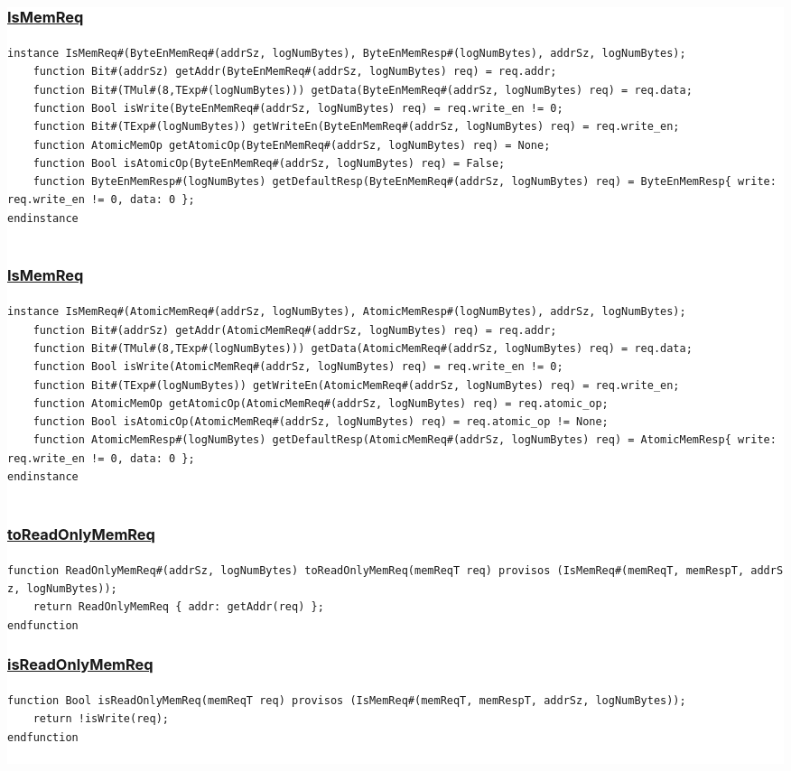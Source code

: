 ### [IsMemReq](../../src/bsv/MemUtil.bsv#L229)
```bluespec
instance IsMemReq#(ByteEnMemReq#(addrSz, logNumBytes), ByteEnMemResp#(logNumBytes), addrSz, logNumBytes);
    function Bit#(addrSz) getAddr(ByteEnMemReq#(addrSz, logNumBytes) req) = req.addr;
    function Bit#(TMul#(8,TExp#(logNumBytes))) getData(ByteEnMemReq#(addrSz, logNumBytes) req) = req.data;
    function Bool isWrite(ByteEnMemReq#(addrSz, logNumBytes) req) = req.write_en != 0;
    function Bit#(TExp#(logNumBytes)) getWriteEn(ByteEnMemReq#(addrSz, logNumBytes) req) = req.write_en;
    function AtomicMemOp getAtomicOp(ByteEnMemReq#(addrSz, logNumBytes) req) = None;
    function Bool isAtomicOp(ByteEnMemReq#(addrSz, logNumBytes) req) = False;
    function ByteEnMemResp#(logNumBytes) getDefaultResp(ByteEnMemReq#(addrSz, logNumBytes) req) = ByteEnMemResp{ write: req.write_en != 0, data: 0 };
endinstance


```

### [IsMemReq](../../src/bsv/MemUtil.bsv#L239)
```bluespec
instance IsMemReq#(AtomicMemReq#(addrSz, logNumBytes), AtomicMemResp#(logNumBytes), addrSz, logNumBytes);
    function Bit#(addrSz) getAddr(AtomicMemReq#(addrSz, logNumBytes) req) = req.addr;
    function Bit#(TMul#(8,TExp#(logNumBytes))) getData(AtomicMemReq#(addrSz, logNumBytes) req) = req.data;
    function Bool isWrite(AtomicMemReq#(addrSz, logNumBytes) req) = req.write_en != 0;
    function Bit#(TExp#(logNumBytes)) getWriteEn(AtomicMemReq#(addrSz, logNumBytes) req) = req.write_en;
    function AtomicMemOp getAtomicOp(AtomicMemReq#(addrSz, logNumBytes) req) = req.atomic_op;
    function Bool isAtomicOp(AtomicMemReq#(addrSz, logNumBytes) req) = req.atomic_op != None;
    function AtomicMemResp#(logNumBytes) getDefaultResp(AtomicMemReq#(addrSz, logNumBytes) req) = AtomicMemResp{ write: req.write_en != 0, data: 0 };
endinstance


```

### [toReadOnlyMemReq](../../src/bsv/MemUtil.bsv#L249)
```bluespec
function ReadOnlyMemReq#(addrSz, logNumBytes) toReadOnlyMemReq(memReqT req) provisos (IsMemReq#(memReqT, memRespT, addrSz, logNumBytes));
    return ReadOnlyMemReq { addr: getAddr(req) };
endfunction

```

### [isReadOnlyMemReq](../../src/bsv/MemUtil.bsv#L252)
```bluespec
function Bool isReadOnlyMemReq(memReqT req) provisos (IsMemReq#(memReqT, memRespT, addrSz, logNumBytes));
    return !isWrite(req);
endfunction


```
